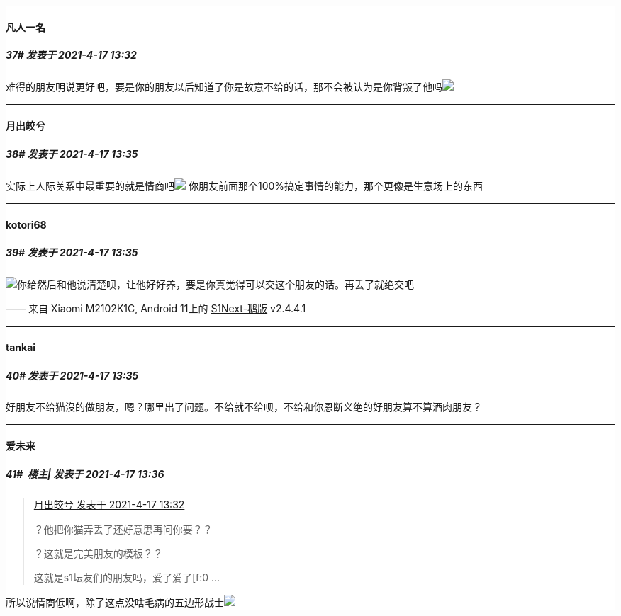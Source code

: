 
*****

####  凡人一名  
##### 37#       发表于 2021-4-17 13:32


难得的朋友明说更好吧，要是你的朋友以后知道了你是故意不给的话，那不会被认为是你背叛了他吗<img src="https://static.saraba1st.com/image/smiley/face2017/004.gif" referrerpolicy="no-referrer">


*****

####  月出皎兮  
##### 38#       发表于 2021-4-17 13:35


实际上人际关系中最重要的就是情商吧<img src="https://static.saraba1st.com/image/smiley/face2017/067.png" referrerpolicy="no-referrer">
你朋友前面那个100%搞定事情的能力，那个更像是生意场上的东西


*****

####  kotori68  
##### 39#       发表于 2021-4-17 13:35


<img src="https://static.saraba1st.com/image/smiley/face2017/001.png" referrerpolicy="no-referrer">你给然后和他说清楚呗，让他好好养，要是你真觉得可以交这个朋友的话。再丢了就绝交吧

—— 来自 Xiaomi M2102K1C, Android 11上的 [S1Next-鹅版](https://github.com/ykrank/S1-Next/releases) v2.4.4.1


*****

####  tankai  
##### 40#       发表于 2021-4-17 13:35


好朋友不给猫沒的做朋友，嗯？哪里出了问题。不给就不给呗，不给和你恩断义绝的好朋友算不算酒肉朋友？


*****

####  爱未来  
##### 41#         楼主| 发表于 2021-4-17 13:36


<blockquote><a href="httphttps://bbs.saraba1st.com/2b/forum.php?mod=redirect&amp;goto=findpost&amp;pid=50966428&amp;ptid=1999480" target="_blank">月出皎兮 发表于 2021-4-17 13:32</a>

？他把你猫弄丢了还好意思再问你要？？

？这就是完美朋友的模板？？

这就是s1坛友们的朋友吗，爱了爱了[f:0 ...</blockquote>
所以说情商低啊，除了这点没啥毛病的五边形战士<img src="https://static.saraba1st.com/image/smiley/face2017/067.png" referrerpolicy="no-referrer">
